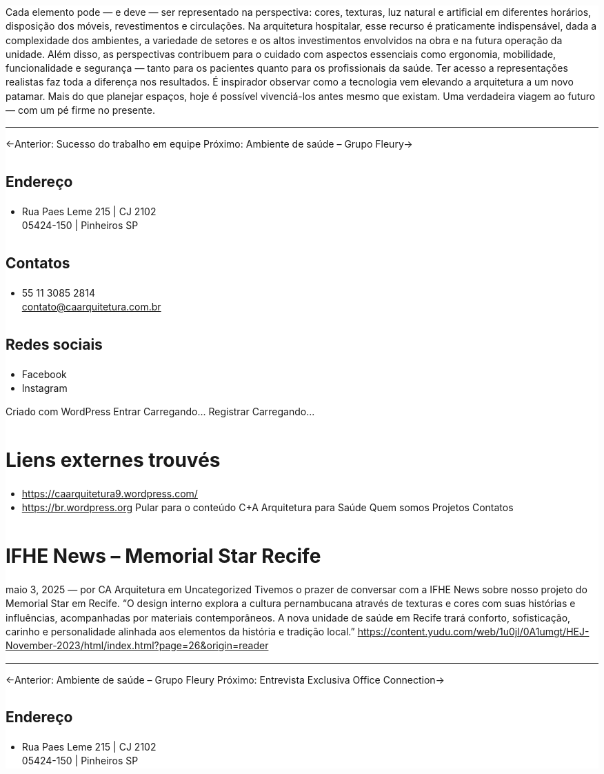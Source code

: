 Cada elemento pode — e deve — ser representado na perspectiva: cores, texturas, luz natural e artificial em diferentes horários, disposição dos móveis, revestimentos e circulações. Na arquitetura hospitalar, esse recurso é praticamente indispensável, dada a complexidade dos ambientes, a variedade de setores e os altos investimentos envolvidos na obra e na futura operação da unidade.
Além disso, as perspectivas contribuem para o cuidado com aspectos essenciais como ergonomia, mobilidade, funcionalidade e segurança — tanto para os pacientes quanto para os profissionais da saúde. Ter acesso a representações realistas faz toda a diferença nos resultados.
É inspirador observar como a tecnologia vem elevando a arquitetura a um novo patamar. Mais do que planejar espaços, hoje é possível vivenciá-los antes mesmo que existam. Uma verdadeira viagem ao futuro — com um pé firme no presente.
* * *
←Anterior:  Sucesso do trabalho em equipe
Próximo:  Ambiente de saúde – Grupo Fleury→
## Endereço
  * Rua Paes Leme 215 | CJ 2102  
05424-150 | Pinheiros SP 


## Contatos
  * 55 11 3085 2814  
contato@caarquitetura.com.br


## Redes sociais
  * Facebook
  * Instagram


Criado com WordPress
Entrar
Carregando... 
Registrar
Carregando...


# Liens externes trouvés
- https://caarquitetura9.wordpress.com/
- https://br.wordpress.org
Pular para o conteúdo
C+A Arquitetura para Saúde
Quem somos
Projetos
Contatos
# IFHE News – Memorial Star Recife
maio 3, 2025
—
por
CA Arquitetura
em Uncategorized
Tivemos o prazer de conversar com a IFHE News sobre nosso projeto do Memorial Star em Recife.
“O design interno explora a cultura pernambucana através de texturas e cores com suas histórias e influências, acompanhadas por materiais contemporâneos. A nova unidade de saúde em Recife trará conforto, sofisticação, carinho e personalidade alinhada aos elementos da história e tradição local.”
https://content.yudu.com/web/1u0jl/0A1umgt/HEJ-November-2023/html/index.html?page=26&origin=reader 
* * *
←Anterior:  Ambiente de saúde – Grupo Fleury
Próximo:  Entrevista Exclusiva Office Connection→
## Endereço
  * Rua Paes Leme 215 | CJ 2102  
05424-150 | Pinheiros SP 